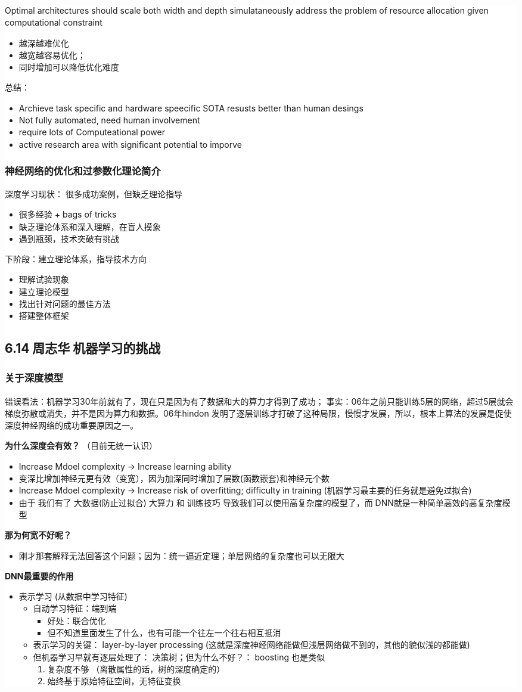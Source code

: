 Optimal architectures should scale both width and depth simulataneously
address the problem of resource allocation given computational constraint
 - 越深越难优化
 - 越宽越容易优化； 
 - 同时增加可以降低优化难度


 总结：
 - Archieve task specific and hardware speecific SOTA resusts better than human desings
 - Not fully automated, need human involvement
 - require lots of Computeational power
 - active research area with significant potential to imporve

### 神经网络的优化和过参数化理论简介
深度学习现状： 很多成功案例，但缺乏理论指导
- 很多经验 + bags of tricks
- 缺乏理论体系和深入理解，在盲人摸象
- 遇到瓶颈，技术突破有挑战

下阶段：建立理论体系，指导技术方向
- 理解试验现象
- 建立理论模型
- 找出针对问题的最佳方法
- 搭建整体框架


## 6.14 周志华 机器学习的挑战
### 关于深度模型
错误看法：机器学习30年前就有了，现在只是因为有了数据和大的算力才得到了成功；
事实：06年之前只能训练5层的网络，超过5层就会梯度弥散或消失，并不是因为算力和数据。06年hindon 发明了逐层训练才打破了这种局限，慢慢才发展，所以，根本上算法的发展是促使深度神经网络的成功重要原因之一。

**为什么深度会有效？** （目前无统一认识）
- Increase Mdoel complexity -> Increase learning ability
- 变深比增加神经元更有效（变宽），因为加深同时增加了层数(函数嵌套)和神经元个数
- Increase Mdoel complexity -> Increase risk of overfitting; difficulty in training (机器学习最主要的任务就是避免过拟合)
- 由于 我们有了 大数据(防止过拟合) 大算力 和 训练技巧 导致我们可以使用高复杂度的模型了，而 DNN就是一种简单高效的高复杂度模型

**那为何宽不好呢？**
- 刚才那套解释无法回答这个问题；因为：统一逼近定理；单层网络的复杂度也可以无限大

**DNN最重要的作用**
- 表示学习 (从数据中学习特征)
  - 自动学习特征：端到端
    - 好处：联合优化
    - 但不知道里面发生了什么，也有可能一个往左一个往右相互抵消
  - 表示学习的关键： layer-by-layer processing (这就是深度神经网络能做但浅层网络做不到的，其他的貌似浅的都能做)
  - 但机器学习早就有逐层处理了： 决策树；但为什么不好？： boosting 也是类似
    1. 复杂度不够 （离散属性的话，树的深度确定的）
    2. 始终基于原始特征空间，无特征变换